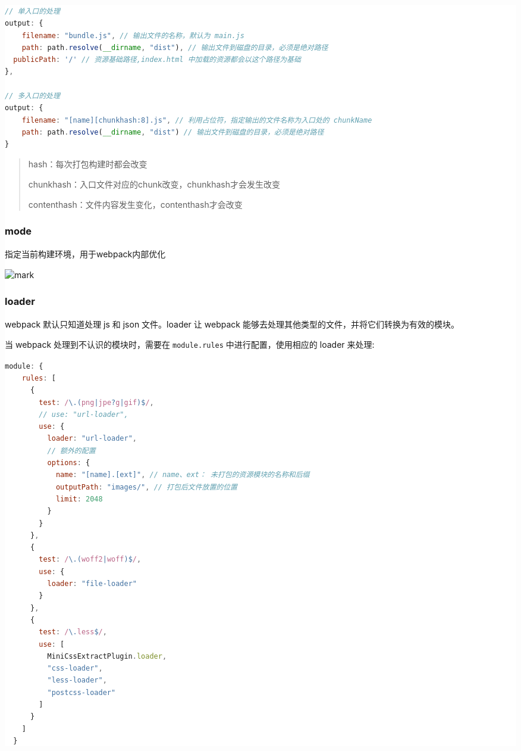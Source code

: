 ```js
// 单入口的处理
output: {
	filename: "bundle.js", // 输出⽂件的名称，默认为 main.js
	path: path.resolve(__dirname, "dist"), // 输出⽂件到磁盘的⽬录，必须是绝对路径
  publicPath: '/' // 资源基础路径,index.html 中加载的资源都会以这个路径为基础
},
    
// 多⼊⼝的处理
output: {
	filename: "[name][chunkhash:8].js", // 利⽤占位符，指定输出的文件名称为入口处的 chunkName
	path: path.resolve(__dirname, "dist") // 输出⽂件到磁盘的⽬录，必须是绝对路径
}
```

> hash：每次打包构建时都会改变
>
> chunkhash：入口文件对应的chunk改变，chunkhash才会发生改变
>
> contenthash：文件内容发生变化，contenthash才会改变

### mode

指定当前构建环境，用于webpack内部优化

![mark](http://gongyz.oss-cn-shenzhen.aliyuncs.com/blog/20190903/145302772.png)

### loader

webpack 默认只知道处理 js 和 json 文件。loader 让 webpack 能够去处理其他类型的文件，并将它们转换为有效的模块。

当 webpack 处理到不认识的模块时，需要在 `module.rules` 中进行配置，使用相应的 loader 来处理:

```js
module: {
    rules: [
      {
        test: /\.(png|jpe?g|gif)$/,
        // use: "url-loader",
        use: {
          loader: "url-loader",
          // 额外的配置
          options: {
            name: "[name].[ext]", // name、ext： 未打包的资源模块的名称和后缀
            outputPath: "images/", // 打包后文件放置的位置
            limit: 2048
          }
        }
      },
      {
        test: /\.(woff2|woff)$/,
        use: {
          loader: "file-loader"
        }
      },
      {
        test: /\.less$/,
        use: [
          MiniCssExtractPlugin.loader,
          "css-loader",
          "less-loader",
          "postcss-loader"
        ]
      }
    ]
  }
```